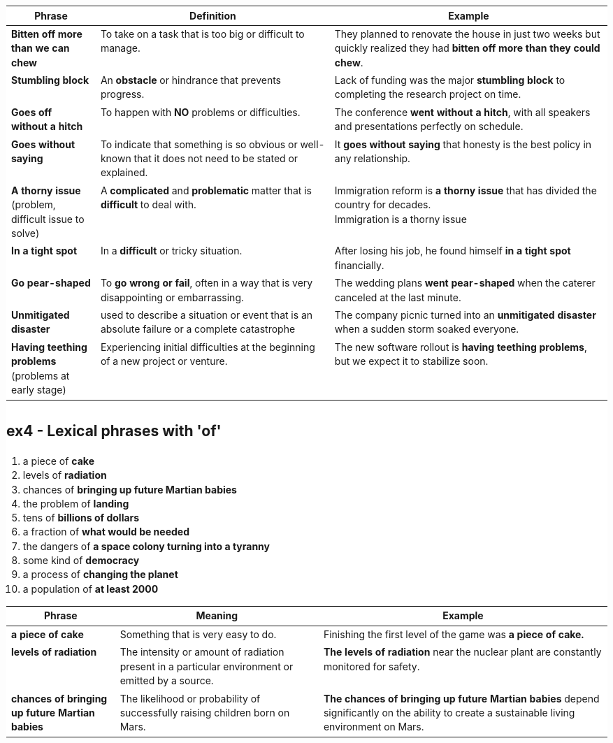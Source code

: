 | Phrase                                                    | Definition                                                                                              | Example                                                                                                                      |
| --------------------------------------------------------- | ------------------------------------------------------------------------------------------------------- | ---------------------------------------------------------------------------------------------------------------------------- |
| **Bitten off more than we can chew**                      | To take on a task that is too big or difficult to manage.                                               | They planned to renovate the house in just two weeks but quickly realized they had **bitten off more than they could chew**. |
| **Stumbling block**                                       | An **obstacle** or hindrance that prevents progress.                                                    | Lack of funding was the major **stumbling block** to completing the research project on time.                                |
| **Goes off without a hitch**                              | To happen with **NO** problems or difficulties.                                                         | The conference **went without a hitch**, with all speakers and presentations perfectly on schedule.                          |
| **Goes without saying**                                   | To indicate that something is so obvious or well-known that it does not need to be stated or explained. | It **goes without saying** that honesty is the best policy in any relationship.                                              |
| **A thorny issue**<br>(problem, difficult issue to solve) | A **complicated** and **problematic** matter that is **difficult** to deal with.                        | Immigration reform is **a thorny issue** that has divided the country for decades.<br>Immigration is a thorny issue          |
| **In a tight spot**                                       | In a **difficult** or tricky situation.                                                                 | After losing his job, he found himself **in a tight spot** financially.                                                      |
| **Go pear-shaped**                                        | To **go wrong or fail**, often in a way that is very disappointing or embarrassing.                     | The wedding plans **went pear-shaped** when the caterer canceled at the last minute.                                         |
| **Unmitigated disaster**                                  | used to describe a situation or event that is an absolute failure or a complete catastrophe             | The company picnic turned into an **unmitigated disaster** when a sudden storm soaked everyone.                              |
| **Having teething problems**<br>(problems at early stage) | Experiencing initial difficulties at the beginning of a new project or venture.                         | The new software rollout is **having teething problems**, but we expect it to stabilize soon.                                |

## ex4 - Lexical phrases with 'of'

1. a piece of **cake**
2. levels of **radiation**
3. chances of **bringing up future Martian babies**
4. the problem of **landing**
5. tens of **billions of dollars**
6. a fraction of **what would be needed**
7. the dangers of **a space colony turning into a tyranny**
8. some kind of **democracy**
9. a process of **changing the planet**
10. a population of **at least 2000**

| Phrase                                                   | Meaning                                                                                                                                                                                                              | Example                                                                                                                                           |
| -------------------------------------------------------- | -------------------------------------------------------------------------------------------------------------------------------------------------------------------------------------------------------------------- | ------------------------------------------------------------------------------------------------------------------------------------------------- |
| **a piece of cake**                                      | Something that is very easy to do.                                                                                                                                                                                   | Finishing the first level of the game was **a piece of cake.**                                                                                    |
| **levels of radiation**                                  | The intensity or amount of radiation present in a particular environment or emitted by a source.                                                                                                                     | **The levels of radiation** near the nuclear plant are constantly monitored for safety.                                                           |
| **chances of bringing up future Martian babies**         | The likelihood or probability of successfully raising children born on Mars.                                                                                                                                         | **The chances of bringing up future Martian babies** depend significantly on the ability to create a sustainable living environment on Mars.      |